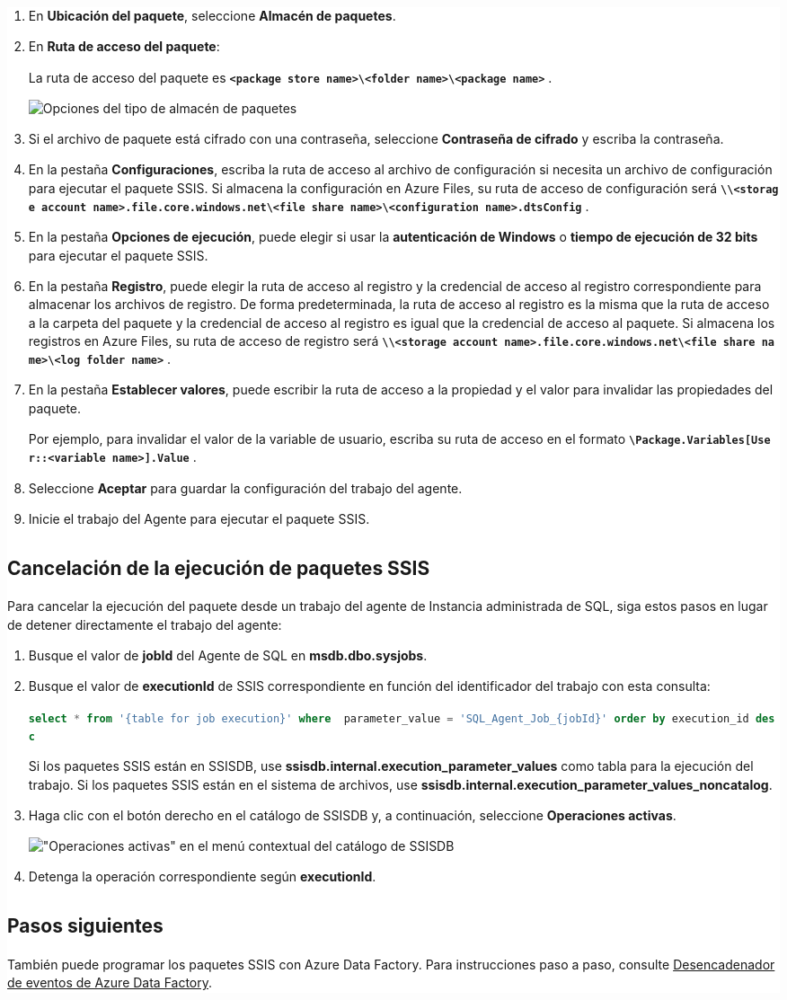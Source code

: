    1. En **Ubicación del paquete**, seleccione **Almacén de paquetes**.

   1. En **Ruta de acceso del paquete**:

      La ruta de acceso del paquete es **`<package store name>\<folder name>\<package name>`** .

      ![Opciones del tipo de almacén de paquetes](./media/how-to-invoke-ssis-package-managed-instance-agent/package-source-package-store.png)

   1. Si el archivo de paquete está cifrado con una contraseña, seleccione **Contraseña de cifrado** y escriba la contraseña.
1. En la pestaña **Configuraciones**, escriba la ruta de acceso al archivo de configuración si necesita un archivo de configuración para ejecutar el paquete SSIS.
   Si almacena la configuración en Azure Files, su ruta de acceso de configuración será **`\\<storage account name>.file.core.windows.net\<file share name>\<configuration name>.dtsConfig`** .
1. En la pestaña **Opciones de ejecución**, puede elegir si usar la **autenticación de Windows** o **tiempo de ejecución de 32 bits** para ejecutar el paquete SSIS.
1. En la pestaña **Registro**, puede elegir la ruta de acceso al registro y la credencial de acceso al registro correspondiente para almacenar los archivos de registro.
   De forma predeterminada, la ruta de acceso al registro es la misma que la ruta de acceso a la carpeta del paquete y la credencial de acceso al registro es igual que la credencial de acceso al paquete.
   Si almacena los registros en Azure Files, su ruta de acceso de registro será **`\\<storage account name>.file.core.windows.net\<file share name>\<log folder name>`** .
1. En la pestaña **Establecer valores**, puede escribir la ruta de acceso a la propiedad y el valor para invalidar las propiedades del paquete.

   Por ejemplo, para invalidar el valor de la variable de usuario, escriba su ruta de acceso en el formato **`\Package.Variables[User::<variable name>].Value`** .
1. Seleccione **Aceptar** para guardar la configuración del trabajo del agente.
1. Inicie el trabajo del Agente para ejecutar el paquete SSIS.

## <a name="cancel-ssis-package-execution"></a>Cancelación de la ejecución de paquetes SSIS

Para cancelar la ejecución del paquete desde un trabajo del agente de Instancia administrada de SQL, siga estos pasos en lugar de detener directamente el trabajo del agente:

1. Busque el valor de **jobId** del Agente de SQL en **msdb.dbo.sysjobs**.
1. Busque el valor de **executionId** de SSIS correspondiente en función del identificador del trabajo con esta consulta:
   ```sql
   select * from '{table for job execution}' where  parameter_value = 'SQL_Agent_Job_{jobId}' order by execution_id desc
   ```
   Si los paquetes SSIS están en SSISDB, use **ssisdb.internal.execution_parameter_values** como tabla para la ejecución del trabajo. Si los paquetes SSIS están en el sistema de archivos, use **ssisdb.internal.execution_parameter_values_noncatalog**.
1. Haga clic con el botón derecho en el catálogo de SSISDB y, a continuación, seleccione **Operaciones activas**.

   !["Operaciones activas" en el menú contextual del catálogo de SSISDB](./media/how-to-invoke-ssis-package-managed-instance-agent/catalog-active-operations.png)

1. Detenga la operación correspondiente según **executionId**.

## <a name="next-steps"></a>Pasos siguientes
También puede programar los paquetes SSIS con Azure Data Factory. Para instrucciones paso a paso, consulte [Desencadenador de eventos de Azure Data Factory](how-to-create-event-trigger.md).